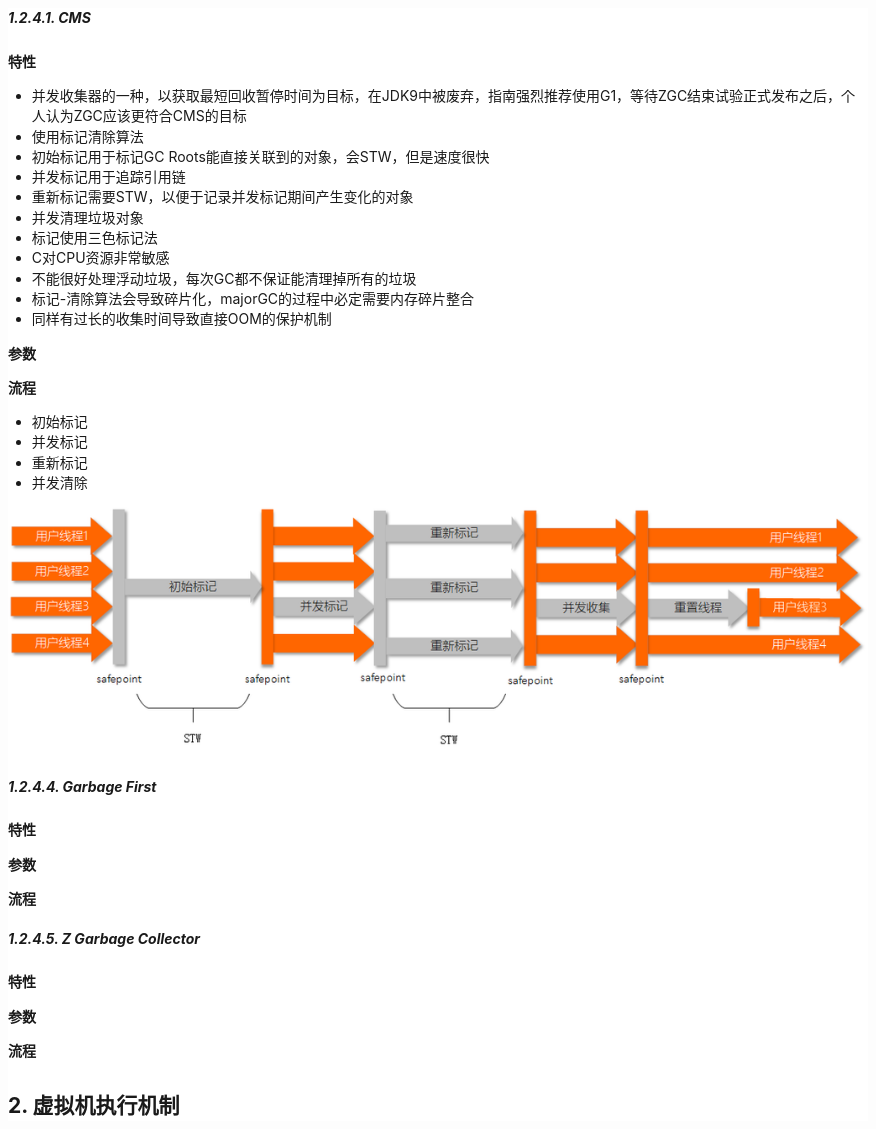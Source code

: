 ##### 1.2.4.1. CMS

**特性**

- 并发收集器的一种，以获取最短回收暂停时间为目标，在JDK9中被废弃，指南强烈推荐使用G1，等待ZGC结束试验正式发布之后，个人认为ZGC应该更符合CMS的目标
- 使用标记清除算法
- 初始标记用于标记GC Roots能直接关联到的对象，会STW，但是速度很快
- 并发标记用于追踪引用链
- 重新标记需要STW，以便于记录并发标记期间产生变化的对象
- 并发清理垃圾对象
- 标记使用三色标记法
- C对CPU资源非常敏感
- 不能很好处理浮动垃圾，每次GC都不保证能清理掉所有的垃圾
- 标记-清除算法会导致碎片化，majorGC的过程中必定需要内存碎片整合
- 同样有过长的收集时间导致直接OOM的保护机制

**参数**

**流程**

- 初始标记
- 并发标记
- 重新标记
- 并发清除

![CMS收集器执行流程](../../resource/img/jvm-gc-cms.png)

##### 1.2.4.4. Garbage First

**特性**

**参数**

**流程**

##### 1.2.4.5. Z Garbage Collector

**特性**

**参数**

**流程**

## 2. 虚拟机执行机制
